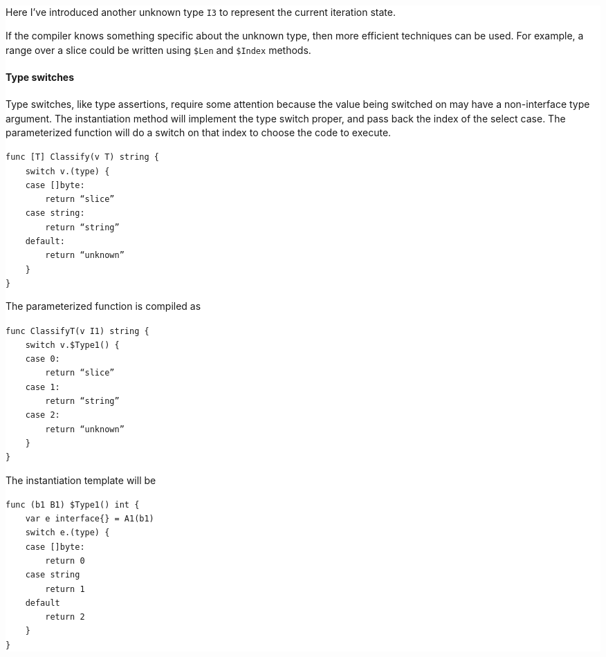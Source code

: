 Here I’ve introduced another unknown type `I3` to represent the
current iteration state.

If the compiler knows something specific about the unknown type, then
more efficient techniques can be used.  For example, a range over a
slice could be written using `$Len` and `$Index` methods.

#### Type switches

Type switches, like type assertions, require some attention because
the value being switched on may have a non-interface type argument.
The instantiation method will implement the type switch proper, and
pass back the index of the select case.
The parameterized function will do a switch on that index to choose
the code to execute.

```
func [T] Classify(v T) string {
	switch v.(type) {
	case []byte:
		return “slice”
	case string:
		return “string”
	default:
		return “unknown”
	}
}
```

The parameterized function is compiled as

```
func ClassifyT(v I1) string {
	switch v.$Type1() {
	case 0:
		return “slice”
	case 1:
		return “string”
	case 2:
		return “unknown”
	}
}
```

The instantiation template will be

```
func (b1 B1) $Type1() int {
	var e interface{} = A1(b1)
	switch e.(type) {
	case []byte:
		return 0
	case string
		return 1
	default
		return 2
	}
}
```
